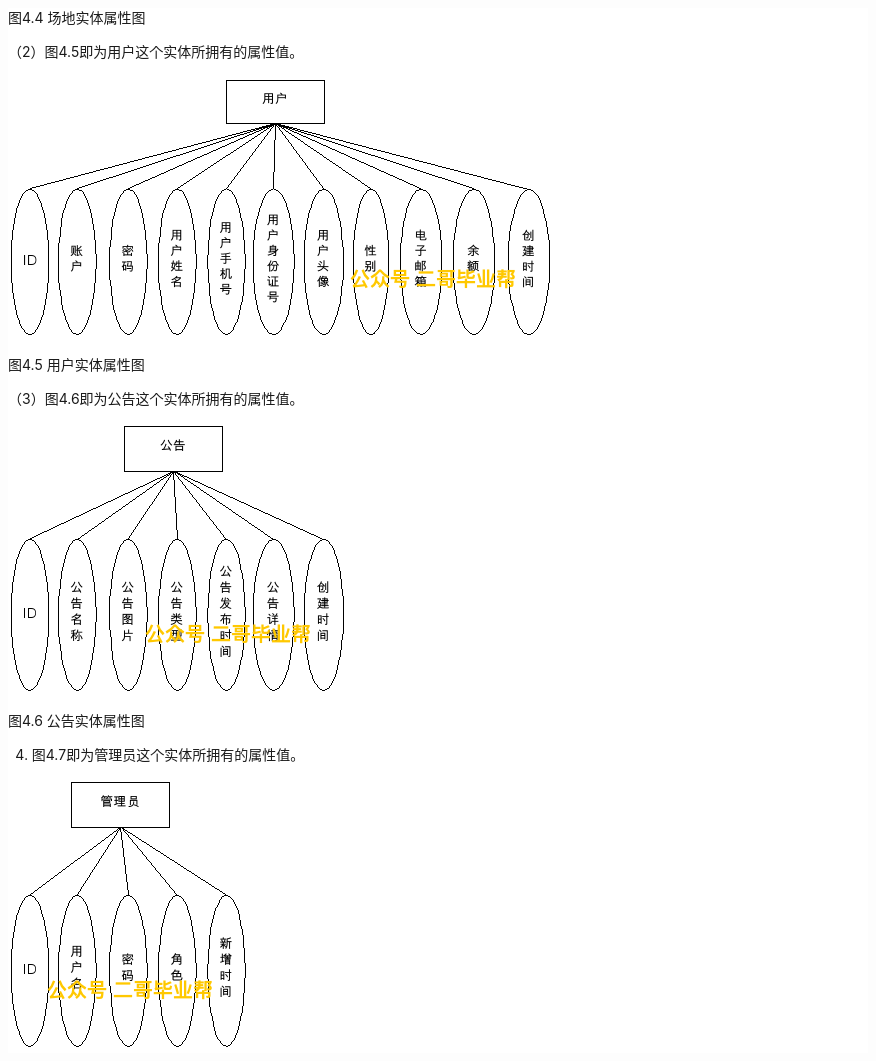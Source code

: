 图4.4 场地实体属性图

（2）图4.5即为用户这个实体所拥有的属性值。

![](/md/blog.010.png)

图4.5 用户实体属性图

（3）图4.6即为公告这个实体所拥有的属性值。

![](/md/blog.011.png)

图4.6 公告实体属性图

4. 图4.7即为管理员这个实体所拥有的属性值。

![](/md/blog.012.png)
